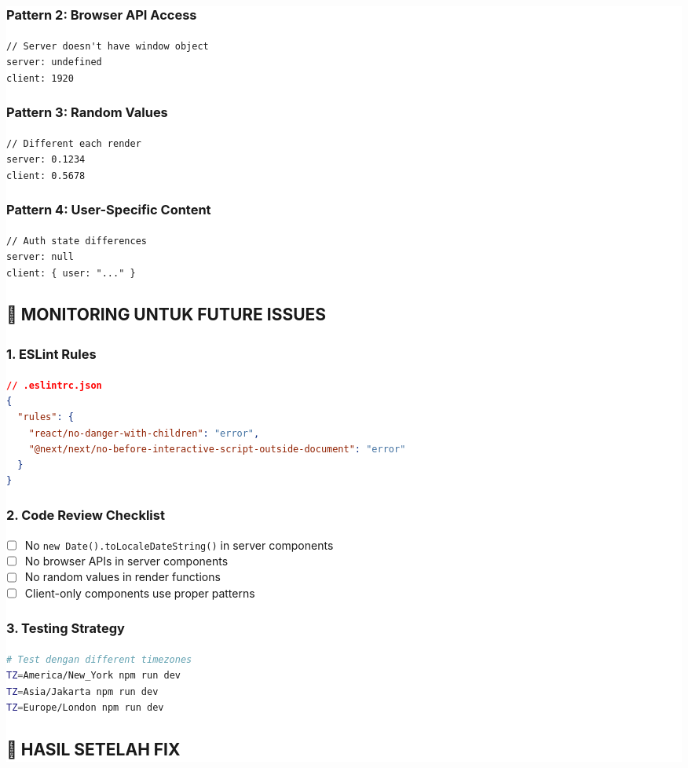### **Pattern 2: Browser API Access**
```tsx
// Server doesn't have window object
server: undefined
client: 1920
```

### **Pattern 3: Random Values**
```tsx
// Different each render
server: 0.1234
client: 0.5678
```

### **Pattern 4: User-Specific Content**
```tsx
// Auth state differences
server: null
client: { user: "..." }
```

## 🚀 MONITORING UNTUK FUTURE ISSUES

### **1. ESLint Rules**
```json
// .eslintrc.json
{
  "rules": {
    "react/no-danger-with-children": "error",
    "@next/next/no-before-interactive-script-outside-document": "error"
  }
}
```

### **2. Code Review Checklist**
- [ ] No `new Date().toLocaleDateString()` in server components
- [ ] No browser APIs in server components
- [ ] No random values in render functions
- [ ] Client-only components use proper patterns

### **3. Testing Strategy**
```bash
# Test dengan different timezones
TZ=America/New_York npm run dev
TZ=Asia/Jakarta npm run dev
TZ=Europe/London npm run dev
```

## 🎉 HASIL SETELAH FIX
